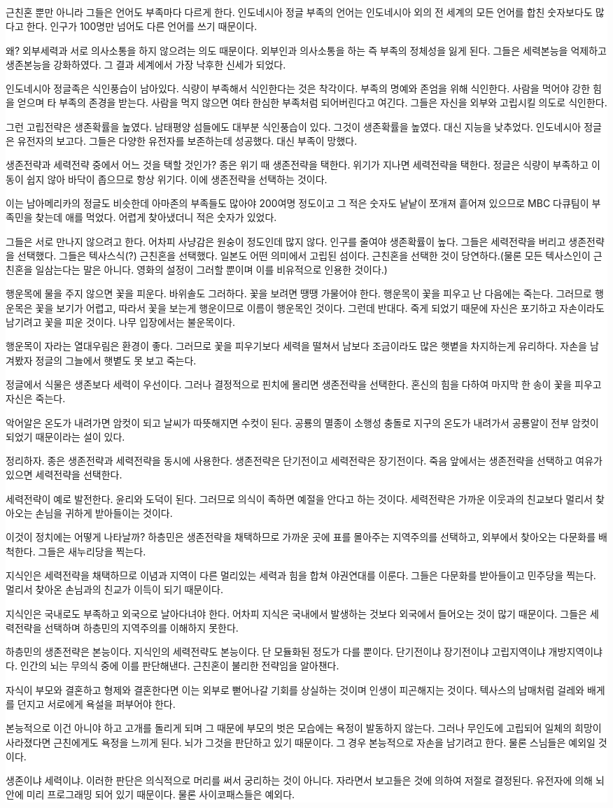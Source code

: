 근친혼 뿐만 아니라 그들은 언어도 부족마다 다르게 한다. 인도네시아 정글 부족의 언어는 인도네시아 외의 전 세계의 모든 언어를 합친 숫자보다도 많다고 한다. 인구가 100명만 넘어도 다른 언어를 쓰기 때문이다. 

왜? 외부세력과 서로 의사소통을 하지 않으려는 의도 때문이다. 외부인과 의사소통을 하는 즉 부족의 정체성을 잃게 된다. 그들은 세력본능을 억제하고 생존본능을 강화하였다. 그 결과 세계에서 가장 낙후한 신세가 되었다. 

인도네시아 정글족은 식인풍습이 남아있다. 식량이 부족해서 식인한다는 것은 착각이다. 부족의 명예와 존엄을 위해 식인한다. 사람을 먹어야 강한 힘을 얻으며 타 부족의 존경을 받는다. 사람을 먹지 않으면 여타 한심한 부족처럼 되어버린다고 여긴다. 그들은 자신을 외부와 고립시킬 의도로 식인한다. 

그런 고립전략은 생존확률을 높였다. 남태평양 섬들에도 대부분 식인풍습이 있다. 그것이 생존확률을 높였다. 대신 지능을 낮추었다. 인도네시아 정글은 유전자의 보고다. 그들은 다양한 유전자를 보존하는데 성공했다. 대신 부족이 망했다. 

생존전략과 세력전략 중에서 어느 것을 택할 것인가? 종은 위기 때 생존전략을 택한다. 위기가 지나면 세력전략을 택한다. 정글은 식량이 부족하고 이동이 쉽지 않아 바닥이 좁으므로 항상 위기다. 이에 생존전략을 선택하는 것이다. 

이는 남아메리카의 정글도 비슷한데 아마존의 부족들도 많아야 200여명 정도이고 그 적은 숫자도 낱낱이 쪼개져 흩어져 있으므로 MBC 다큐팀이 부족민을 찾는데 애를 먹었다. 어렵게 찾아냈더니 적은 숫자가 있었다. 

그들은 서로 만나지 않으려고 한다. 어차피 사냥감은 원숭이 정도인데 많지 않다. 인구를 줄여야 생존확률이 높다. 그들은 세력전략을 버리고 생존전략을 선택했다. 그들은 텍사스식(?) 근친혼을 선택했다. 일본도 어떤 의미에서 고립된 섬이다. 근친혼을 선택한 것이 당연하다.(물론 모든 텍사스인이 근친혼을 일삼는다는 말은 아니다. 영화의 설정이 그러할 뿐이며 이를 비유적으로 인용한 것이다.) 

행운목에 물을 주지 않으면 꽃을 피운다. 바위솔도 그러하다. 꽃을 보려면 땡땡 가물어야 한다. 행운목이 꽃을 피우고 난 다음에는 죽는다. 그러므로 행운목은 꽃을 보기가 어렵고, 따라서 꽃을 보는게 행운이므로 이름이 행운목인 것이다. 그런데 반대다. 죽게 되었기 때문에 자신은 포기하고 자손이라도 남기려고 꽃을 피운 것이다. 나무 입장에서는 불운목이다. 

행운목이 자라는 열대우림은 환경이 좋다. 그러므로 꽃을 피우기보다 세력을 떨쳐서 남보다 조금이라도 많은 햇볕을 차지하는게 유리하다. 자손을 남겨봤자 정글의 그늘에서 햇볕도 못 보고 죽는다. 

정글에서 식물은 생존보다 세력이 우선이다. 그러나 결정적으로 핀치에 몰리면 생존전략을 선택한다. 혼신의 힘을 다하여 마지막 한 송이 꽃을 피우고 자신은 죽는다. 

악어알은 온도가 내려가면 암컷이 되고 날씨가 따뜻해지면 수컷이 된다. 공룡의 멸종이 소행성 충돌로 지구의 온도가 내려가서 공룡알이 전부 암컷이 되었기 때문이라는 설이 있다. 

정리하자. 종은 생존전략과 세력전략을 동시에 사용한다. 생존전략은 단기전이고 세력전략은 장기전이다. 죽음 앞에서는 생존전략을 선택하고 여유가 있으면 세력전략을 선택한다. 

세력전략이 예로 발전한다. 윤리와 도덕이 된다. 그러므로 의식이 족하면 예절을 안다고 하는 것이다. 세력전략은 가까운 이웃과의 친교보다 멀리서 찾아오는 손님을 귀하게 받아들이는 것이다. 

이것이 정치에는 어떻게 나타날까? 하층민은 생존전략을 채택하므로 가까운 곳에 표를 몰아주는 지역주의를 선택하고, 외부에서 찾아오는 다문화를 배척한다. 그들은 새누리당을 찍는다. 

지식인은 세력전략을 채택하므로 이념과 지역이 다른 멀리있는 세력과 힘을 합쳐 야권연대를 이룬다. 그들은 다문화를 받아들이고 민주당을 찍는다. 멀리서 찾아온 손님과의 친교가 이득이 되기 때문이다. 

지식인은 국내로도 부족하고 외국으로 날아다녀야 한다. 어차피 지식은 국내에서 발생하는 것보다 외국에서 들어오는 것이 많기 때문이다. 그들은 세력전략을 선택하며 하층민의 지역주의를 이해하지 못한다. 

하층민의 생존전략은 본능이다. 지식인의 세력전략도 본능이다. 단 모듈화된 정도가 다를 뿐이다. 단기전이냐 장기전이냐 고립지역이냐 개방지역이냐다. 인간의 뇌는 무의식 중에 이를 판단해낸다. 근친혼이 불리한 전략임을 알아챈다. 

자식이 부모와 결혼하고 형제와 결혼한다면 이는 외부로 뻗어나갈 기회를 상실하는 것이며 인생이 피곤해지는 것이다. 텍사스의 남매처럼 걸레와 배게를 던지고 서로에게 욕설을 퍼부어야 한다. 

본능적으로 이건 아니야 하고 고개를 돌리게 되며 그 때문에 부모의 벗은 모습에는 욕정이 발동하지 않는다. 그러나 무인도에 고립되어 일체의 희망이 사라졌다면 근친에게도 욕정을 느끼게 된다. 뇌가 그것을 판단하고 있기 때문이다. 그 경우 본능적으로 자손을 남기려고 한다. 물론 스님들은 예외일 것이다. 

생존이냐 세력이냐. 이러한 판단은 의식적으로 머리를 써서 궁리하는 것이 아니다. 자라면서 보고들은 것에 의하여 저절로 결정된다. 유전자에 의해 뇌 안에 미리 프로그래밍 되어 있기 때문이다. 물론 사이코패스들은 예외다. 



  
  
  